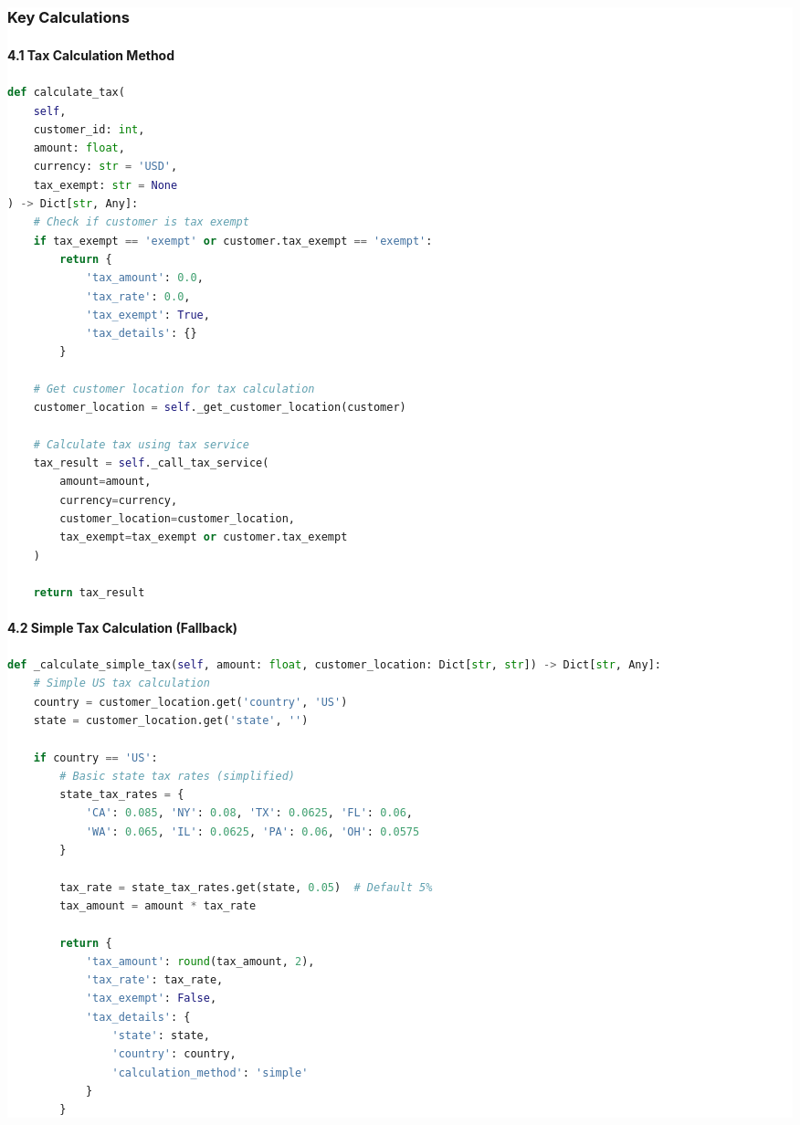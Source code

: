 ### **Key Calculations**

#### **4.1 Tax Calculation Method**
```python
def calculate_tax(
    self,
    customer_id: int,
    amount: float,
    currency: str = 'USD',
    tax_exempt: str = None
) -> Dict[str, Any]:
    # Check if customer is tax exempt
    if tax_exempt == 'exempt' or customer.tax_exempt == 'exempt':
        return {
            'tax_amount': 0.0,
            'tax_rate': 0.0,
            'tax_exempt': True,
            'tax_details': {}
        }
    
    # Get customer location for tax calculation
    customer_location = self._get_customer_location(customer)
    
    # Calculate tax using tax service
    tax_result = self._call_tax_service(
        amount=amount,
        currency=currency,
        customer_location=customer_location,
        tax_exempt=tax_exempt or customer.tax_exempt
    )
    
    return tax_result
```

#### **4.2 Simple Tax Calculation (Fallback)**
```python
def _calculate_simple_tax(self, amount: float, customer_location: Dict[str, str]) -> Dict[str, Any]:
    # Simple US tax calculation
    country = customer_location.get('country', 'US')
    state = customer_location.get('state', '')
    
    if country == 'US':
        # Basic state tax rates (simplified)
        state_tax_rates = {
            'CA': 0.085, 'NY': 0.08, 'TX': 0.0625, 'FL': 0.06,
            'WA': 0.065, 'IL': 0.0625, 'PA': 0.06, 'OH': 0.0575
        }
        
        tax_rate = state_tax_rates.get(state, 0.05)  # Default 5%
        tax_amount = amount * tax_rate
        
        return {
            'tax_amount': round(tax_amount, 2),
            'tax_rate': tax_rate,
            'tax_exempt': False,
            'tax_details': {
                'state': state,
                'country': country,
                'calculation_method': 'simple'
            }
        }
```
